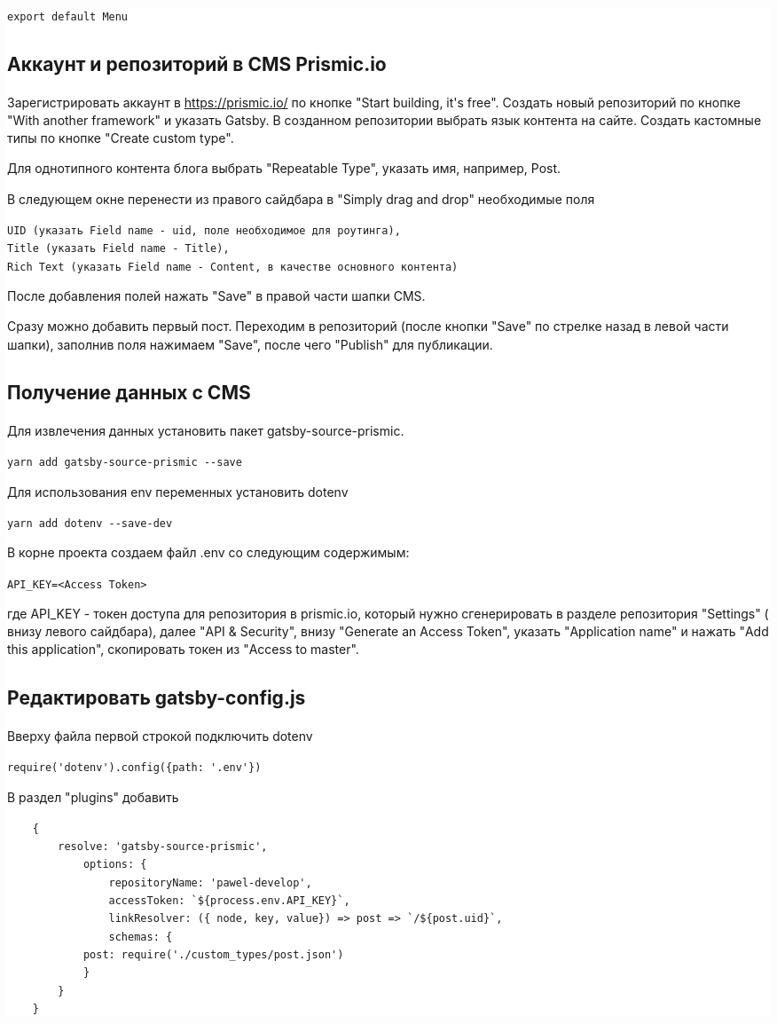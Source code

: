     export default Menu

## Аккаунт и репозиторий в CMS Prismic.io

Зарегистрировать аккаунт в https://prismic.io/ по кнопке "Start building, it's free". Создать новый репозиторий по
кнопке "With another framework" и указать Gatsby. В созданном репозитории выбрать язык контента на сайте. Создать
кастомные типы по кнопке "Create custom type".

Для однотипного контента блога выбрать "Repeatable Type", указать имя, например, Post.

В следующем окне перенести из правого сайдбара в "Simply drag and drop" необходимые поля

    UID (указать Field name - uid, поле необходимое для роутинга), 
    Title (указать Field name - Title), 
    Rich Text (указать Field name - Content, в качестве основного контента)

После добавления полей нажать "Save" в правой части шапки CMS.

Сразу можно добавить первый пост. Переходим в репозиторий
(после кнопки "Save" по стрелке назад в левой части шапки), заполнив поля нажимаем "Save", после чего "Publish" для
публикации.

## Получение данных с CMS

Для извлечения данных установить пакет gatsby-source-prismic.

    yarn add gatsby-source-prismic --save

Для использования env переменных установить dotenv

    yarn add dotenv --save-dev

В корне проекта создаем файл .env со следующим содержимым:

    API_KEY=<Access Token>

где API_KEY - токен доступа для репозитория в prismic.io, который нужно сгенерировать в разделе репозитория "Settings" (
внизу левого сайдбара), далее "API & Security", внизу "Generate an Access Token", указать "Application name"
и нажать "Add this application", скопировать токен из "Access to master".

## Редактировать gatsby-config.js

Вверху файла первой строкой подключить dotenv

    require('dotenv').config({path: '.env'})

В раздел "plugins" добавить

        {
            resolve: 'gatsby-source-prismic',
                options: {
                    repositoryName: 'pawel-develop',
                    accessToken: `${process.env.API_KEY}`,
                    linkResolver: ({ node, key, value}) => post => `/${post.uid}`,
                    schemas: {
                post: require('./custom_types/post.json')
                }
            }
        }

